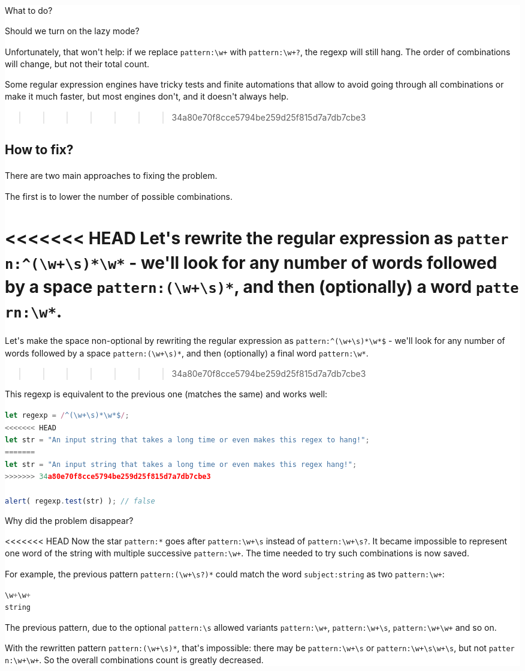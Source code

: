 What to do?

Should we turn on the lazy mode?

Unfortunately, that won't help: if we replace `pattern:\w+` with `pattern:\w+?`, the regexp will still hang. The order of combinations will change, but not their total count.

Some regular expression engines have tricky tests and finite automations that allow to avoid going through all combinations or make it much faster, but most engines don't, and it doesn't always help.
>>>>>>> 34a80e70f8cce5794be259d25f815d7a7db7cbe3

## How to fix?

There are two main approaches to fixing the problem.

The first is to lower the number of possible combinations.

<<<<<<< HEAD
Let's rewrite the regular expression as `pattern:^(\w+\s)*\w*` - we'll look for any number of words followed by a space `pattern:(\w+\s)*`, and then (optionally) a word `pattern:\w*`.
=======
Let's make the space non-optional by rewriting the regular expression as `pattern:^(\w+\s)*\w*$` - we'll look for any number of words followed by a space `pattern:(\w+\s)*`, and then (optionally) a final word `pattern:\w*`.
>>>>>>> 34a80e70f8cce5794be259d25f815d7a7db7cbe3

This regexp is equivalent to the previous one (matches the same) and works well:

```js run
let regexp = /^(\w+\s)*\w*$/;
<<<<<<< HEAD
let str = "An input string that takes a long time or even makes this regex to hang!";
=======
let str = "An input string that takes a long time or even makes this regex hang!";
>>>>>>> 34a80e70f8cce5794be259d25f815d7a7db7cbe3

alert( regexp.test(str) ); // false
```

Why did the problem disappear?

<<<<<<< HEAD
Now the star `pattern:*` goes after `pattern:\w+\s` instead of `pattern:\w+\s?`. It became impossible to represent one word of the string with multiple successive `pattern:\w+`. The time needed to try such combinations is now saved.

For example, the previous pattern `pattern:(\w+\s?)*` could match the word `subject:string` as two `pattern:\w+`:

```js run
\w+\w+
string
```

The previous pattern, due to the optional `pattern:\s` allowed variants `pattern:\w+`, `pattern:\w+\s`, `pattern:\w+\w+` and so on.

With the rewritten pattern `pattern:(\w+\s)*`, that's impossible: there may be  `pattern:\w+\s` or `pattern:\w+\s\w+\s`, but not `pattern:\w+\w+`. So the overall combinations count is greatly decreased.
